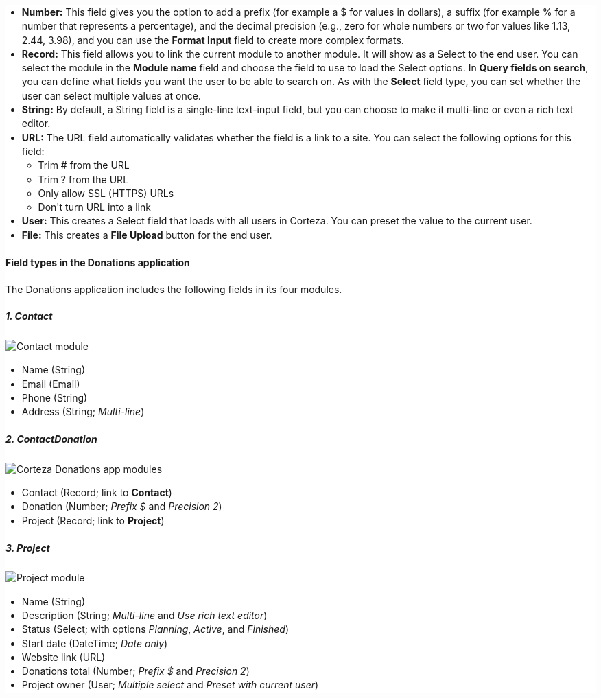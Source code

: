   * **Number:** This field gives you the option to add a prefix (for example a $ for values in dollars), a suffix (for example % for a number that represents a percentage), and the decimal precision (e.g., zero for whole numbers or two for values like 1.13, 2.44, 3.98), and you can use the **Format Input** field to create more complex formats.
  * **Record:** This field allows you to link the current module to another module. It will show as a Select to the end user. You can select the module in the **Module name** field and choose the field to use to load the Select options. In **Query fields on search**, you can define what fields you want the user to be able to search on. As with the **Select** field type, you can set whether the user can select multiple values at once.
  * **String:** By default, a String field is a single-line text-input field, but you can choose to make it multi-line or even a rich text editor.
  * **URL:** The URL field automatically validates whether the field is a link to a site. You can select the following options for this field:
    * Trim # from the URL
    * Trim ? from the URL
    * Only allow SSL (HTTPS) URLs
    * Don't turn URL into a link
  * **User:** This creates a Select field that loads with all users in Corteza. You can preset the value to the current user.
  * **File:** This creates a **File Upload** button for the end user.



#### Field types in the Donations application

The Donations application includes the following fields in its four modules.

##### 1\. Contact

![Contact module][11]

  * Name (String)
  * Email (Email)
  * Phone (String)
  * Address (String; _Multi-line_)



##### 2\. ContactDonation

![Corteza Donations app modules][12]

  * Contact (Record; link to **Contact**)
  * Donation (Number; _Prefix $_ and _Precision 2_)
  * Project (Record; link to **Project**)



##### 3\. Project

![Project module][13]

  * Name (String)
  * Description (String; _Multi-line_ and _Use rich text editor_)
  * Status (Select; with options _Planning_, _Active_, and _Finished_)
  * Start date (DateTime; _Date only_)
  * Website link (URL)
  * Donations total (Number; _Prefix $_ and _Precision 2_)
  * Project owner (User; _Multiple select_ and _Preset with current user_)


[#]: collector: (lujun9972)
[#]: translator: ( )
[#]: reviewer: ( )
[#]: publisher: ( )
[#]: url: ( )
[#]: subject: (How to create the data structure for a Corteza Low Code application)
[#]: via: (https://opensource.com/article/19/10/corteza-low-code-data-structure)
[#]: author: (Lenny Horstink https://opensource.com/users/lenny-horstink)
[a]: https://opensource.com/users/lenny-horstink
[b]: https://github.com/lujun9972
[1]: https://opensource.com/sites/default/files/styles/image-full-size/public/lead-images/metrics_lead-steps-measure.png?itok=DG7rFZPk (Green graph of measurements)
[2]: https://opensource.com/article/19/9/how-build-application-corteza-low-code-open-source-alternative-salesforce
[3]: https://latest.cortezaproject.org/compose/ns/donations/
[4]: https://opensource.com/article/19/8/corteza-open-source-alternative-salesforce
[5]: https://opensource.com/sites/default/files/uploads/corteza_donationsadminpanel.png (Open Corteza Low Code admin panel)
[6]: https://opensource.com/sites/default/files/uploads/corteza_donationsmenuadminpanel.png (Corteza Low Code admin panel menu)
[7]: https://www.libreoffice.org/discover/base/
[8]: https://opensource.com/sites/default/files/uploads/corteza_donationstmodules.png (Donations application modules)
[9]: https://eugdpr.org/
[10]: https://momentjs.com/docs/#/displaying/format/
[11]: https://opensource.com/sites/default/files/uploads/corteza_contactmodulefields.png (Contact module)
[12]: https://opensource.com/sites/default/files/uploads/corteza_contactdonationmodule.png (Corteza Donations app modules)
[13]: https://opensource.com/sites/default/files/uploads/corteza_projectmodule.png (Project module)
[14]: https://opensource.com/sites/default/files/uploads/corteza_notesmodule.png (Notes module)
[15]: https://opensource.com/sites/default/files/uploads/corteza_createrelationshipicon.png (Wrench icon)
[16]: https://opensource.com/sites/default/files/uploads/corteza_queryfieldsonsearch.png (Setting query fields for search)
[17]: https://opensource.com/sites/default/files/uploads/corteza_modulefieldsettings-contact.png (Contact module field settings)
[18]: https://opensource.com/sites/default/files/uploads/corteza_modulefieldsettings-project.png (Project module field settings)